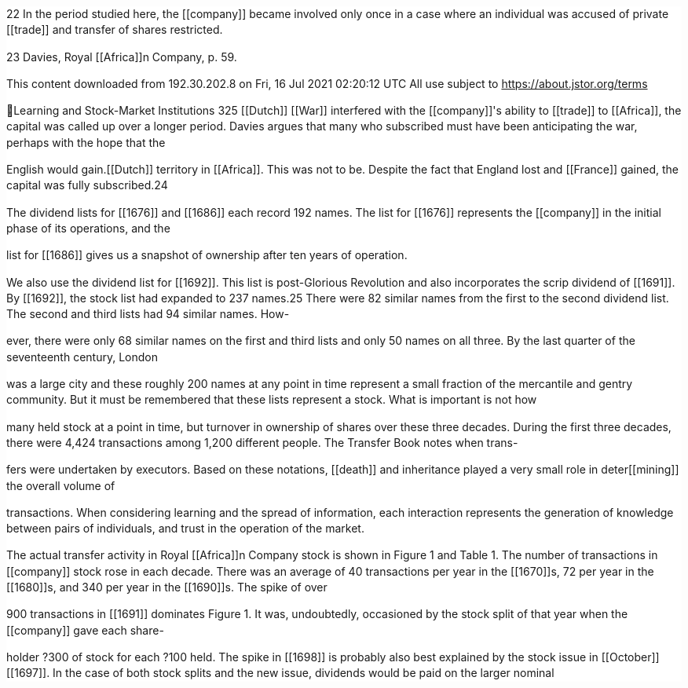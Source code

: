 22 In the period studied here, the [[company]] became involved only once in a case where an individual
was accused of private [[trade]] and transfer of shares restricted.

23 Davies, Royal [[Africa]]n Company, p. 59.

This content downloaded from
192.30.202.8 on Fri, 16 Jul 2021 02:20:12 UTC
All use subject to https://about.jstor.org/terms

Learning and Stock-Market Institutions 325
[[Dutch]] [[War]] interfered with the [[company]]'s ability to [[trade]] to [[Africa]], the capital was called up over a longer period. Davies argues that many who subscribed must have been anticipating the war, perhaps with the hope that the

English would gain.[[Dutch]] territory in [[Africa]]. This was not to be. Despite the
fact that England lost and [[France]] gained, the capital was fully subscribed.24

The dividend lists for [[1676]] and [[1686]] each record 192 names. The list for
[[1676]] represents the [[company]] in the initial phase of its operations, and the

list for [[1686]] gives us a snapshot of ownership after ten years of operation.

We also use the dividend list for [[1692]]. This list is post-Glorious Revolution
and also incorporates the scrip dividend of [[1691]]. By [[1692]], the stock list had
expanded to 237 names.25 There were 82 similar names from the first to the
second dividend list. The second and third lists had 94 similar names. How-

ever, there were only 68 similar names on the first and third lists and only
50 names on all three. By the last quarter of the seventeenth century, London

was a large city and these roughly 200 names at any point in time represent
a small fraction of the mercantile and gentry community. But it must be
remembered that these lists represent a stock. What is important is not how

many held stock at a point in time, but turnover in ownership of shares over
these three decades. During the first three decades, there were 4,424 transactions among 1,200 different people. The Transfer Book notes when trans-

fers were undertaken by executors. Based on these notations, [[death]] and
inheritance played a very small role in deter[[mining]] the overall volume of

transactions. When considering learning and the spread of information, each
interaction represents the generation of knowledge between pairs of individuals, and trust in the operation of the market.

The actual transfer activity in Royal [[Africa]]n Company stock is shown in
Figure 1 and Table 1. The number of transactions in [[company]] stock rose in
each decade. There was an average of 40 transactions per year in the [[1670]]s,
72 per year in the [[1680]]s, and 340 per year in the [[1690]]s. The spike of over

900 transactions in [[1691]] dominates Figure 1. It was, undoubtedly, occasioned by the stock split of that year when the [[company]] gave each share-

holder ?300 of stock for each ?100 held. The spike in [[1698]] is probably also
best explained by the stock issue in [[October]] [[1697]]. In the case of both stock
splits and the new issue, dividends would be paid on the larger nominal

